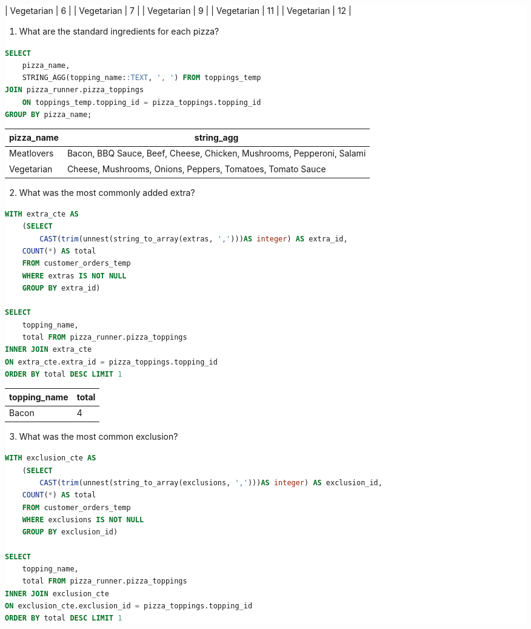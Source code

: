 | Vegetarian | 6 |
| Vegetarian | 7 |
| Vegetarian | 9 |
| Vegetarian | 11 |
| Vegetarian | 12 |
1.  What are the standard ingredients for each pizza?

```sql
SELECT 
	pizza_name,
	STRING_AGG(topping_name::TEXT, ', ') FROM toppings_temp
JOIN pizza_runner.pizza_toppings
	ON toppings_temp.topping_id = pizza_toppings.topping_id
GROUP BY pizza_name;
```

| pizza_name | string_agg |
| --- | --- |
| Meatlovers | Bacon, BBQ Sauce, Beef, Cheese, Chicken, Mushrooms, Pepperoni, Salami |
| Vegetarian | Cheese, Mushrooms, Onions, Peppers, Tomatoes, Tomato Sauce |
2.  What was the most commonly added extra?

```sql
WITH extra_cte AS
	(SELECT 
		CAST(trim(unnest(string_to_array(extras, ',')))AS integer) AS extra_id,
	COUNT(*) AS total
	FROM customer_orders_temp 
	WHERE extras IS NOT NULL
	GROUP BY extra_id)

SELECT 
	topping_name, 
	total FROM pizza_runner.pizza_toppings
INNER JOIN extra_cte 
ON extra_cte.extra_id = pizza_toppings.topping_id
ORDER BY total DESC LIMIT 1
```

| topping_name | total |
| --- | --- |
| Bacon | 4 |
3. What was the most common exclusion?

```sql
WITH exclusion_cte AS
	(SELECT 
		CAST(trim(unnest(string_to_array(exclusions, ',')))AS integer) AS exclusion_id,
	COUNT(*) AS total
	FROM customer_orders_temp 
	WHERE exclusions IS NOT NULL
	GROUP BY exclusion_id)

SELECT 
	topping_name, 
	total FROM pizza_runner.pizza_toppings
INNER JOIN exclusion_cte 
ON exclusion_cte.exclusion_id = pizza_toppings.topping_id
ORDER BY total DESC LIMIT 1
```
